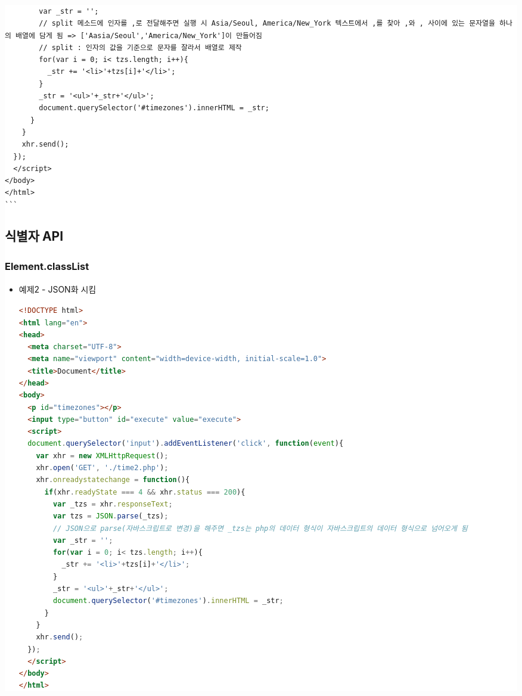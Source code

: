             var _str = '';
            // split 메소드에 인자를 ,로 전달해주면 실행 시 Asia/Seoul, America/New_York 텍스트에서 ,를 찾아 ,와 , 사이에 있는 문자열을 하나의 배열에 담게 됨 => ['Aasia/Seoul','America/New_York']이 만들어짐
            // split : 인자의 값을 기준으로 문자를 잘라서 배열로 제작
            for(var i = 0; i< tzs.length; i++){
              _str += '<li>'+tzs[i]+'</li>';
            }
            _str = '<ul>'+_str+'</ul>';
            document.querySelector('#timezones').innerHTML = _str;
          }
        }
        xhr.send(); 
      }); 
      </script>
    </body>
    </html>
    ```
    

## 식별자 API

### Element.classList

- 예제2 - JSON화 시킴
    
    ```html
    <!DOCTYPE html>
    <html lang="en">
    <head>
      <meta charset="UTF-8">
      <meta name="viewport" content="width=device-width, initial-scale=1.0">
      <title>Document</title>
    </head>
    <body>
      <p id="timezones"></p>
      <input type="button" id="execute" value="execute">
      <script>
      document.querySelector('input').addEventListener('click', function(event){
        var xhr = new XMLHttpRequest();
        xhr.open('GET', './time2.php');
        xhr.onreadystatechange = function(){
          if(xhr.readyState === 4 && xhr.status === 200){
            var _tzs = xhr.responseText;
            var tzs = JSON.parse(_tzs);
            // JSON으로 parse(자바스크립트로 변경)을 해주면 _tzs는 php의 데이터 형식이 자바스크립트의 데이터 형식으로 넘어오게 됨
            var _str = '';
            for(var i = 0; i< tzs.length; i++){
              _str += '<li>'+tzs[i]+'</li>';
            }
            _str = '<ul>'+_str+'</ul>';
            document.querySelector('#timezones').innerHTML = _str;
          }
        }
        xhr.send(); 
      }); 
      </script> 
    </body>
    </html>
    ```
    
